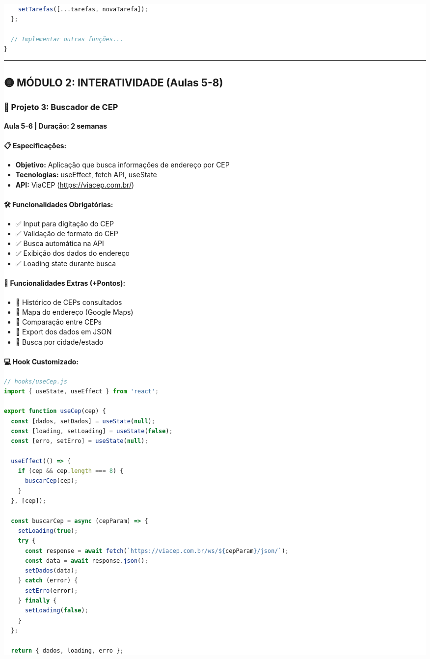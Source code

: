 ```jsx
    setTarefas([...tarefas, novaTarefa]);
  };

  // Implementar outras funções...
}
```

---

## 🟡 **MÓDULO 2: INTERATIVIDADE (Aulas 5-8)**

### **🎯 Projeto 3: Buscador de CEP**
**Aula 5-6 | Duração: 2 semanas**

#### **📋 Especificações:**
- **Objetivo:** Aplicação que busca informações de endereço por CEP
- **Tecnologias:** useEffect, fetch API, useState
- **API:** ViaCEP (https://viacep.com.br/)

#### **🛠️ Funcionalidades Obrigatórias:**
- ✅ Input para digitação do CEP
- ✅ Validação de formato do CEP
- ✅ Busca automática na API
- ✅ Exibição dos dados do endereço
- ✅ Loading state durante busca

#### **🎨 Funcionalidades Extras (+Pontos):**
- 🌟 Histórico de CEPs consultados
- 🌟 Mapa do endereço (Google Maps)
- 🌟 Comparação entre CEPs
- 🌟 Export dos dados em JSON
- 🌟 Busca por cidade/estado

#### **💻 Hook Customizado:**
```jsx
// hooks/useCep.js
import { useState, useEffect } from 'react';

export function useCep(cep) {
  const [dados, setDados] = useState(null);
  const [loading, setLoading] = useState(false);
  const [erro, setErro] = useState(null);

  useEffect(() => {
    if (cep && cep.length === 8) {
      buscarCep(cep);
    }
  }, [cep]);

  const buscarCep = async (cepParam) => {
    setLoading(true);
    try {
      const response = await fetch(`https://viacep.com.br/ws/${cepParam}/json/`);
      const data = await response.json();
      setDados(data);
    } catch (error) {
      setErro(error);
    } finally {
      setLoading(false);
    }
  };

  return { dados, loading, erro };
```